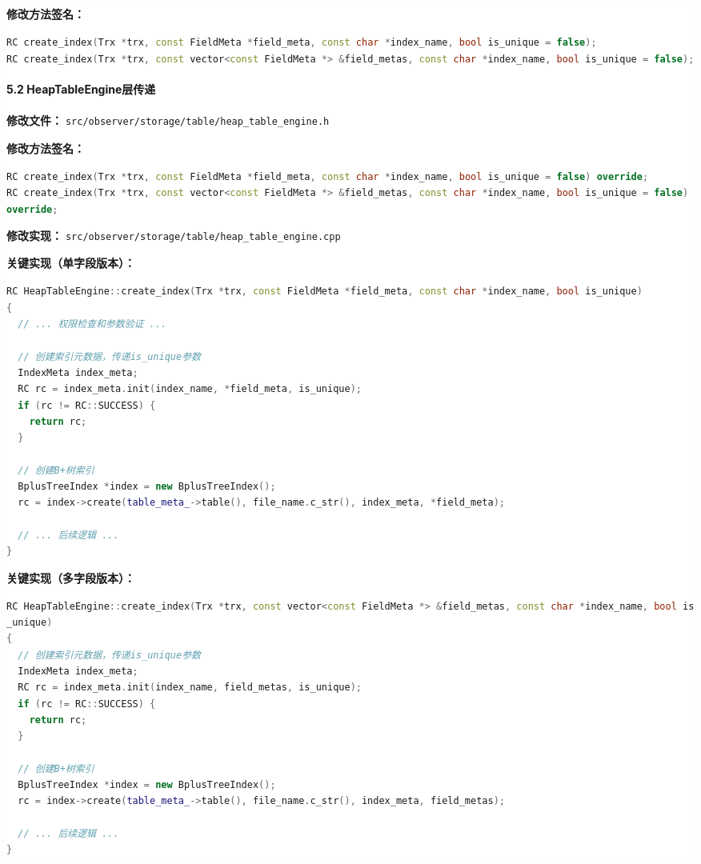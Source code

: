 **修改方法签名：**
```cpp
RC create_index(Trx *trx, const FieldMeta *field_meta, const char *index_name, bool is_unique = false);
RC create_index(Trx *trx, const vector<const FieldMeta *> &field_metas, const char *index_name, bool is_unique = false);
```

#### 5.2 HeapTableEngine层传递

**修改文件：** `src/observer/storage/table/heap_table_engine.h`

**修改方法签名：**
```cpp
RC create_index(Trx *trx, const FieldMeta *field_meta, const char *index_name, bool is_unique = false) override;
RC create_index(Trx *trx, const vector<const FieldMeta *> &field_metas, const char *index_name, bool is_unique = false) override;
```

**修改实现：** `src/observer/storage/table/heap_table_engine.cpp`

**关键实现（单字段版本）：**
```cpp
RC HeapTableEngine::create_index(Trx *trx, const FieldMeta *field_meta, const char *index_name, bool is_unique)
{
  // ... 权限检查和参数验证 ...

  // 创建索引元数据，传递is_unique参数
  IndexMeta index_meta;
  RC rc = index_meta.init(index_name, *field_meta, is_unique);
  if (rc != RC::SUCCESS) {
    return rc;
  }

  // 创建B+树索引
  BplusTreeIndex *index = new BplusTreeIndex();
  rc = index->create(table_meta_->table(), file_name.c_str(), index_meta, *field_meta);
  
  // ... 后续逻辑 ...
}
```

**关键实现（多字段版本）：**
```cpp
RC HeapTableEngine::create_index(Trx *trx, const vector<const FieldMeta *> &field_metas, const char *index_name, bool is_unique)
{
  // 创建索引元数据，传递is_unique参数
  IndexMeta index_meta;
  RC rc = index_meta.init(index_name, field_metas, is_unique);
  if (rc != RC::SUCCESS) {
    return rc;
  }

  // 创建B+树索引
  BplusTreeIndex *index = new BplusTreeIndex();
  rc = index->create(table_meta_->table(), file_name.c_str(), index_meta, field_metas);
  
  // ... 后续逻辑 ...
}
```
